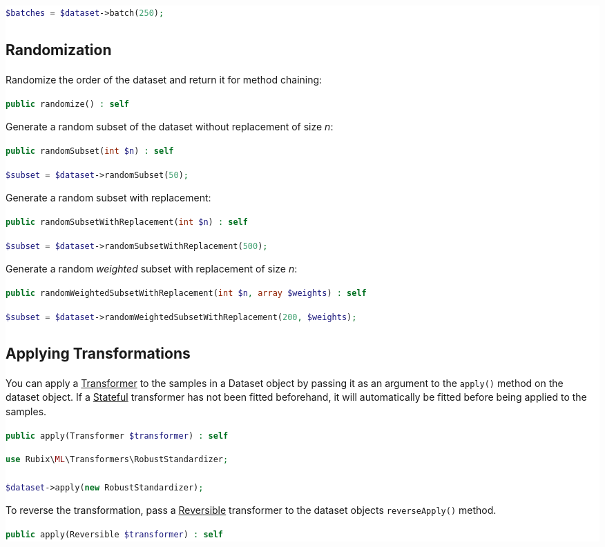 ```php
$batches = $dataset->batch(250);
```

## Randomization
Randomize the order of the dataset and return it for method chaining:
```php
public randomize() : self
```

Generate a random subset of the dataset without replacement of size *n*:
```php
public randomSubset(int $n) : self
```

```php
$subset = $dataset->randomSubset(50);
```

Generate a random subset with replacement:
```php
public randomSubsetWithReplacement(int $n) : self
```

```php
$subset = $dataset->randomSubsetWithReplacement(500);
```

Generate a random *weighted* subset with replacement of size *n*:
```php
public randomWeightedSubsetWithReplacement(int $n, array $weights) : self
```

```php
$subset = $dataset->randomWeightedSubsetWithReplacement(200, $weights);
```

## Applying Transformations
You can apply a [Transformer](../transformers/api.md) to the samples in a Dataset object by passing it as an argument to the `apply()` method on the dataset object. If a [Stateful](../transformers/api.md#stateful) transformer has not been fitted beforehand, it will automatically be fitted before being applied to the samples.
```php
public apply(Transformer $transformer) : self
```

```php
use Rubix\ML\Transformers\RobustStandardizer;

$dataset->apply(new RobustStandardizer);
```

To reverse the transformation, pass a [Reversible](api.md#reversible) transformer to the dataset objects `reverseApply()` method.
```php
public apply(Reversible $transformer) : self
```
